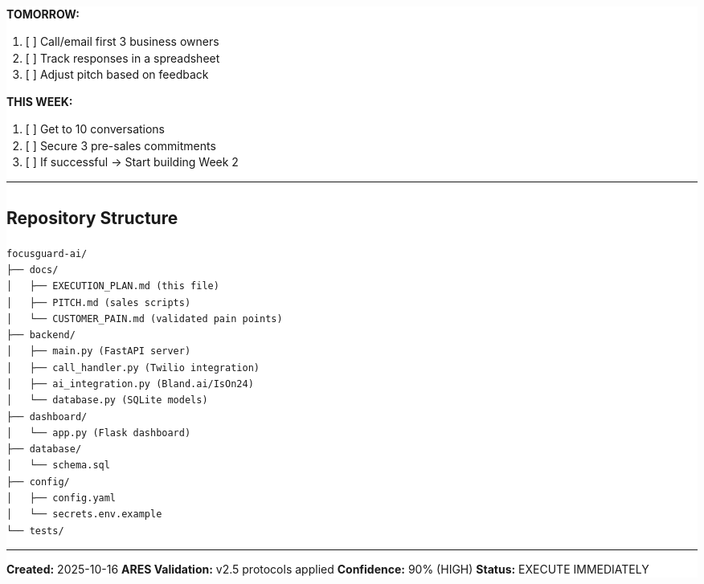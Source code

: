 **TOMORROW:**
1. [ ] Call/email first 3 business owners
2. [ ] Track responses in a spreadsheet
3. [ ] Adjust pitch based on feedback

**THIS WEEK:**
1. [ ] Get to 10 conversations
2. [ ] Secure 3 pre-sales commitments
3. [ ] If successful → Start building Week 2

---

## Repository Structure

```
focusguard-ai/
├── docs/
│   ├── EXECUTION_PLAN.md (this file)
│   ├── PITCH.md (sales scripts)
│   └── CUSTOMER_PAIN.md (validated pain points)
├── backend/
│   ├── main.py (FastAPI server)
│   ├── call_handler.py (Twilio integration)
│   ├── ai_integration.py (Bland.ai/IsOn24)
│   └── database.py (SQLite models)
├── dashboard/
│   └── app.py (Flask dashboard)
├── database/
│   └── schema.sql
├── config/
│   ├── config.yaml
│   └── secrets.env.example
└── tests/
```

---

**Created:** 2025-10-16
**ARES Validation:** v2.5 protocols applied
**Confidence:** 90% (HIGH)
**Status:** EXECUTE IMMEDIATELY
